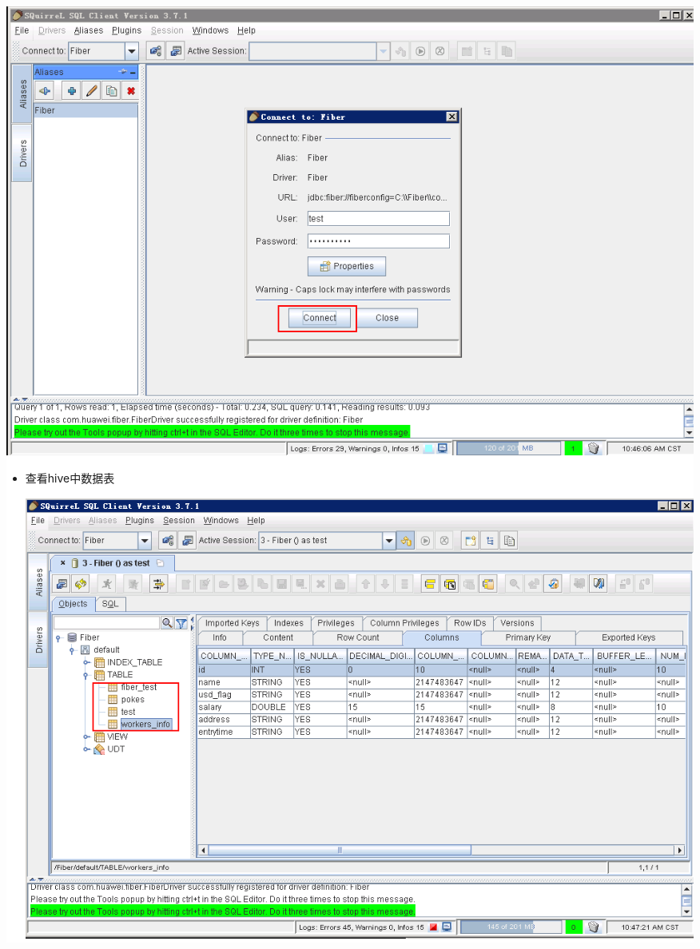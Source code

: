   ![](assets/Using_Squirrel_with_FusionInsight/image20.png)

* 查看hive中数据表

  ![](assets/Using_Squirrel_with_FusionInsight/image21.png)
